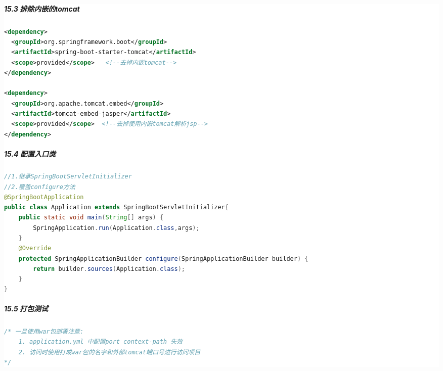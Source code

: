 ##### 	15.3 排除内嵌的tomcat

```xml
<dependency>
  <groupId>org.springframework.boot</groupId>
  <artifactId>spring-boot-starter-tomcat</artifactId>
  <scope>provided</scope>   <!--去掉内嵌tomcat-->
</dependency>

<dependency>
  <groupId>org.apache.tomcat.embed</groupId>
  <artifactId>tomcat-embed-jasper</artifactId>
  <scope>provided</scope>  <!--去掉使用内嵌tomcat解析jsp-->
</dependency>
```

##### 	15.4 配置入口类

```java
//1.继承SpringBootServletInitializer
//2.覆盖configure方法
@SpringBootApplication
public class Application extends SpringBootServletInitializer{
    public static void main(String[] args) {
        SpringApplication.run(Application.class,args);
    }
    @Override
    protected SpringApplicationBuilder configure(SpringApplicationBuilder builder) {
        return builder.sources(Application.class);
    }
}
```

##### 	15.5 打包测试

```java
/* 一旦使用war包部署注意:
	1. application.yml 中配置port context-path 失效
	2. 访问时使用打成war包的名字和外部tomcat端口号进行访问项目
*/
```



